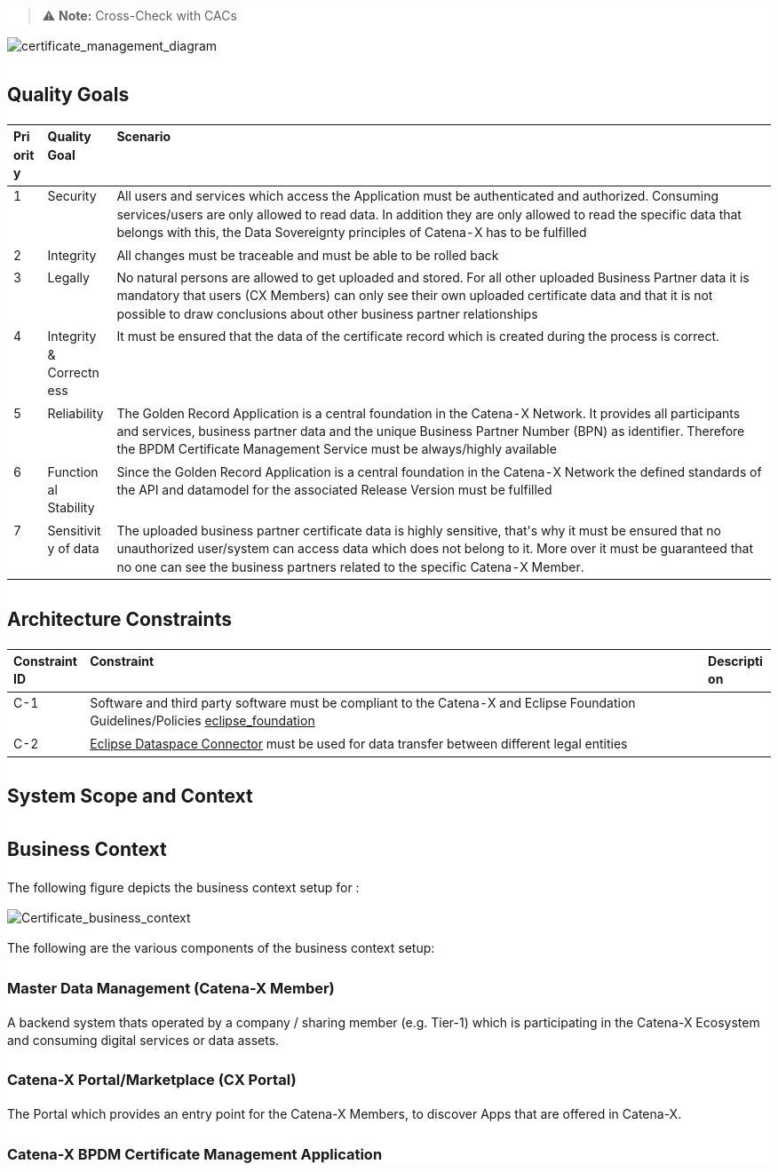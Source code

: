 > :warning: **Note:** Cross-Check with CACs

![certificate_management_diagram](@site/static/img/Certificate_Kit_Arc.png)

## Quality Goals

| Priority | Quality Goal | Scenario |
|:---|:---|:---|
| 1 | Security | All users and services which access the Application must be authenticated and authorized. Consuming services/users are only allowed to read data. In addition they are only allowed to read the specific data that belongs with this, the Data Sovereignty principles of Catena-X has to be fulfilled |
| 2 | Integrity | All changes must be traceable and must be able to be rolled back |
| 3 | Legally | No natural persons are allowed to get uploaded and stored. For all other uploaded Business Partner data it is mandatory that users (CX Members) can only see their own uploaded certificate data and that it is not possible to draw conclusions about other business partner relationships |
| 4 | Integrity & Correctness |  It must be ensured that the data of the certificate record which is created during the process is correct. |
| 5 | Reliability | The Golden Record Application is a central foundation in the Catena-X Network. It provides all participants and services, business partner data and the unique Business Partner Number (BPN) as identifier. Therefore the BPDM Certificate Management Service must be always/highly available |
| 6 | Functional Stability |  Since the Golden Record Application is a central foundation in the Catena-X Network the defined standards of the API and datamodel for the associated Release Version must be fulfilled |
| 7 | Sensitivity of data | The uploaded business partner certificate data is highly sensitive, that's why it must be ensured that no unauthorized user/system can access data which does not belong to it. More over it must be guaranteed that no one can see the business partners related to the specific Catena-X Member. |

## Architecture Constraints

| Constraint ID | Constraint | Description |
|:---|:---|:---|
| C-1  | Software and third party software must be compliant to the Catena-X and Eclipse Foundation Guidelines/Policies [eclipse_foundation](https://www.eclipse.org/projects/dev_process/) |  |
| C-2 | [Eclipse Dataspace Connector](https://github.com/eclipse-tractusx/tractusx-edc/tree/main) must be used for data transfer between different legal entities |  |

## System Scope and Context

## Business Context

The following figure depicts the business context setup for :

![Certificate_business_context](@site/static/img/BPDM-CM-KIT1.png)

The following are the various components of the business context setup:

### **Master Data Management (Catena-X Member)**

A backend system thats operated by a company / sharing member (e.g. Tier-1) which is participating in the Catena-X Ecosystem and consuming digital services or data assets.

### **Catena-X Portal/Marketplace (CX Portal)**

The Portal which provides an entry point for the Catena-X Members, to discover Apps that are offered in Catena-X.

### **Catena-X BPDM Certificate Management Application**
